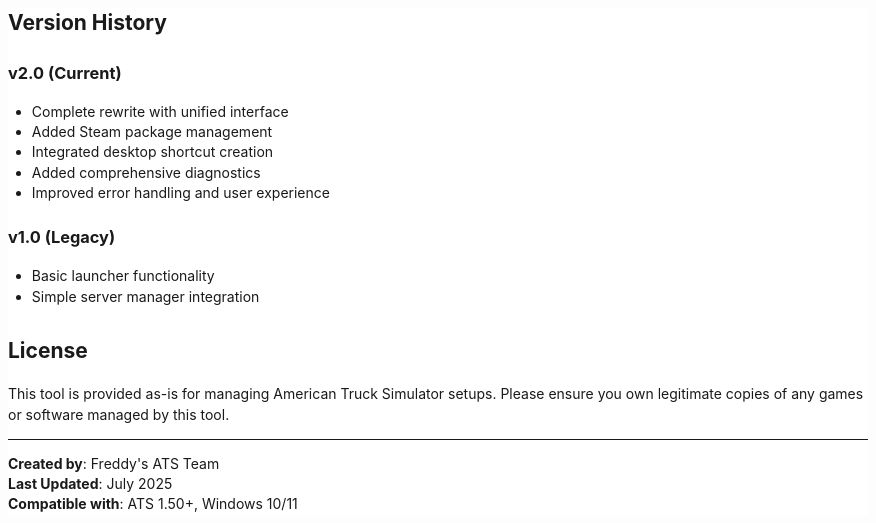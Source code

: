 ## Version History

### v2.0 (Current)
- Complete rewrite with unified interface
- Added Steam package management
- Integrated desktop shortcut creation
- Added comprehensive diagnostics
- Improved error handling and user experience

### v1.0 (Legacy)
- Basic launcher functionality
- Simple server manager integration

## License

This tool is provided as-is for managing American Truck Simulator setups. Please ensure you own legitimate copies of any games or software managed by this tool.

---

**Created by**: Freddy's ATS Team  
**Last Updated**: July 2025  
**Compatible with**: ATS 1.50+, Windows 10/11
